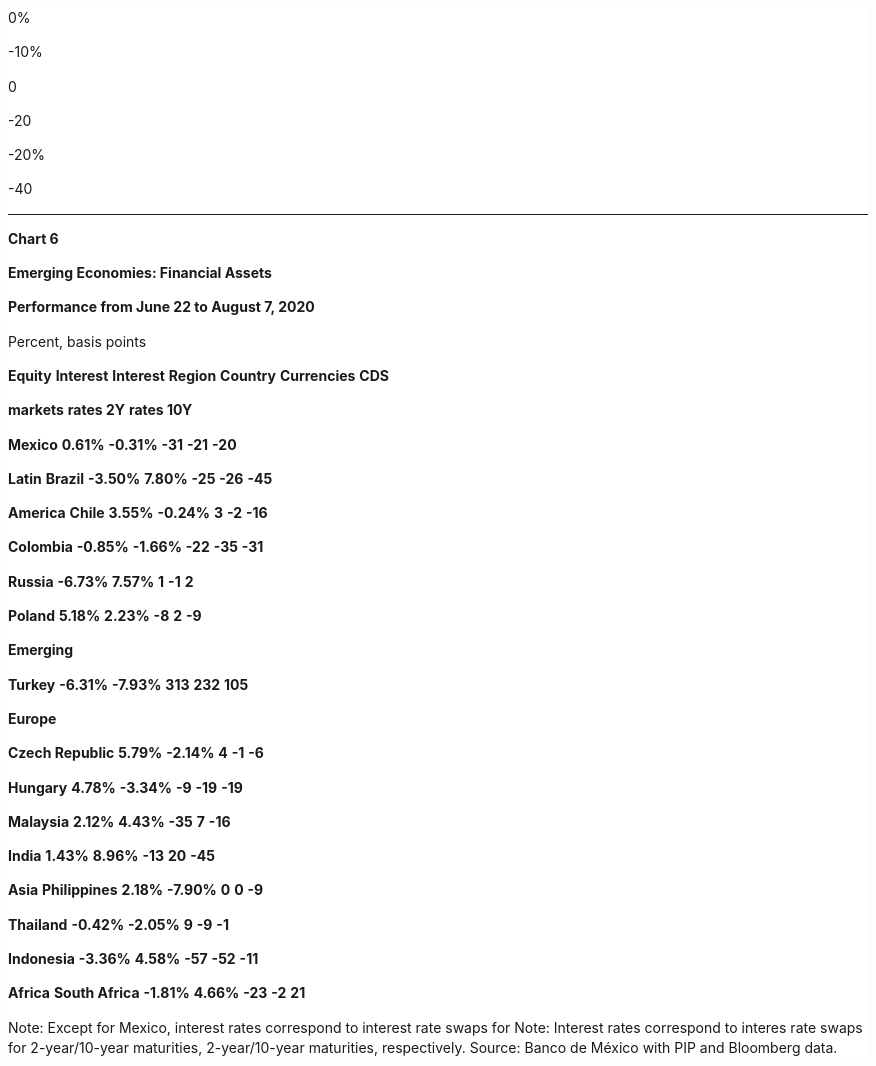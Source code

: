 0%

-10%


0

-20


-20%


-40


-----

**Chart 6**

**Emerging Economies: Financial Assets**

**Performance from June 22 to August 7, 2020**

Percent, basis points

**Equity** **Interest** **Interest**
**Region** **Country** **Currencies** **CDS**

**markets** **rates 2Y** **rates 10Y**

**Mexico** **0.61%** **-0.31%** **-31** **-21** **-20**

**Latin** **Brazil** **-3.50%** **7.80%** **-25** **-26** **-45**

**America** **Chile** **3.55%** **-0.24%** **3** **-2** **-16**

**Colombia** **-0.85%** **-1.66%** **-22** **-35** **-31**

**Russia** **-6.73%** **7.57%** **1** **-1** **2**

**Poland** **5.18%** **2.23%** **-8** **2** **-9**

**Emerging**

**Turkey** **-6.31%** **-7.93%** **313** **232** **105**

**Europe**

**Czech Republic** **5.79%** **-2.14%** **4** **-1** **-6**

**Hungary** **4.78%** **-3.34%** **-9** **-19** **-19**

**Malaysia** **2.12%** **4.43%** **-35** **7** **-16**

**India** **1.43%** **8.96%** **-13** **20** **-45**

**Asia** **Philippines** **2.18%** **-7.90%** **0** **0** **-9**

**Thailand** **-0.42%** **-2.05%** **9** **-9** **-1**

**Indonesia** **-3.36%** **4.58%** **-57** **-52** **-11**

**Africa** **South Africa** **-1.81%** **4.66%** **-23** **-2** **21**

Note: Except for Mexico, interest rates correspond to interest rate swaps for Note: Interest rates correspond to interes rate swaps for 2-year/10-year maturities,
2-year/10-year maturities, respectively.
Source: Banco de México with PIP and Bloomberg data.
